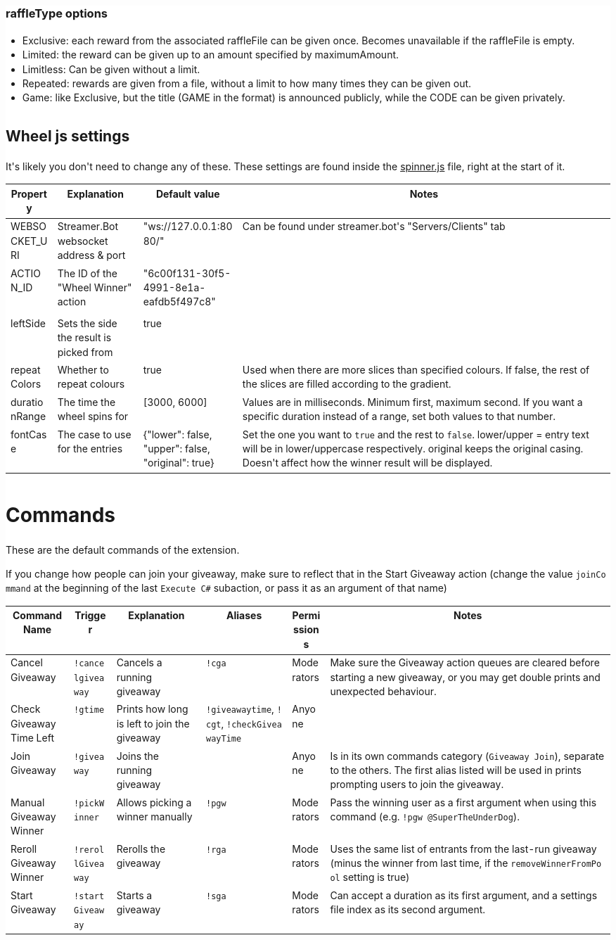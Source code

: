 ### raffleType options
- Exclusive: each reward from the associated raffleFile can be given once. Becomes unavailable if the raffleFile is empty.
- Limited: the reward can be given up to an amount specified by maximumAmount.
- Limitless: Can be given without a limit.
- Repeated: rewards are given from a file, without a limit to how many times they can be given out.
- Game: like Exclusive, but the title (GAME in the format) is announced publicly, while the CODE can be given privately.

## Wheel js settings
It's likely you don't need to change any of these.
These settings are found inside the [spinner.js](WheelSpinnerFromScratch/spinner.js) file, right at the start of it.

Property | Explanation | Default value | Notes
------- | ------- | ------- | -------
WEBSOCKET_URI | Streamer.Bot websocket address & port | "ws://127.0.0.1:8080/" | Can be found under streamer.bot's "Servers/Clients" tab
ACTION_ID | The ID of the "Wheel Winner" action | "6c00f131-30f5-4991-8e1a-eafdb5f497c8" | 
|||
leftSide | Sets the side the result is picked from | true | 
repeatColors | Whether to repeat colours | true | Used when there are more slices than specified colours. If false, the rest of the slices are filled according to the gradient.
durationRange | The time the wheel spins for | [3000, 6000] | Values are in milliseconds. Minimum first, maximum second. If you want a specific duration instead of a range, set both values to that number.
fontCase | The case to use for the entries | {"lower": false, "upper": false, "original": true} | Set the one you want to `true` and the rest to `false`. lower/upper = entry text will be in lower/uppercase respectively. original keeps the original casing. Doesn't affect how the winner result will be displayed.

# Commands
These are the default commands of the extension.

If you change how people can join your giveaway, make sure to reflect that in the Start Giveaway action (change the value `joinCommand` at the beginning of the last `Execute C#` subaction, or pass it as an argument of that name)

Command Name | Trigger | Explanation | Aliases | Permissions | Notes
------- | ------- | ------- | ------- | ------- | -------
Cancel Giveaway | `!cancelgiveaway` | Cancels a running giveaway | `!cga` | Moderators | Make sure the Giveaway action queues are cleared before starting a new giveaway, or you may get double prints and unexpected behaviour.
Check Giveaway Time Left | `!gtime` | Prints how long is left to join the giveaway | `!giveawaytime`, `!cgt`, `!checkGiveawayTime` | Anyone | 
Join Giveaway | `!giveaway` | Joins the running giveaway | | Anyone | Is in its own commands category (`Giveaway Join`), separate to the others. The first alias listed will be used in prints prompting users to join the giveaway.
Manual Giveaway Winner | `!pickWinner` | Allows picking a winner manually | `!pgw` | Moderators | Pass the winning user as a first argument when using this command (e.g. `!pgw @SuperTheUnderDog`).
Reroll Giveaway Winner | `!rerollGiveaway` | Rerolls the giveaway | `!rga` | Moderators | Uses the same list of entrants from the last-run giveaway (minus the winner from last time, if the `removeWinnerFromPool` setting is true)
Start Giveaway | `!startGiveaway` | Starts a giveaway | `!sga` | Moderators | Can accept a duration as its first argument, and a settings file index as its second argument.
